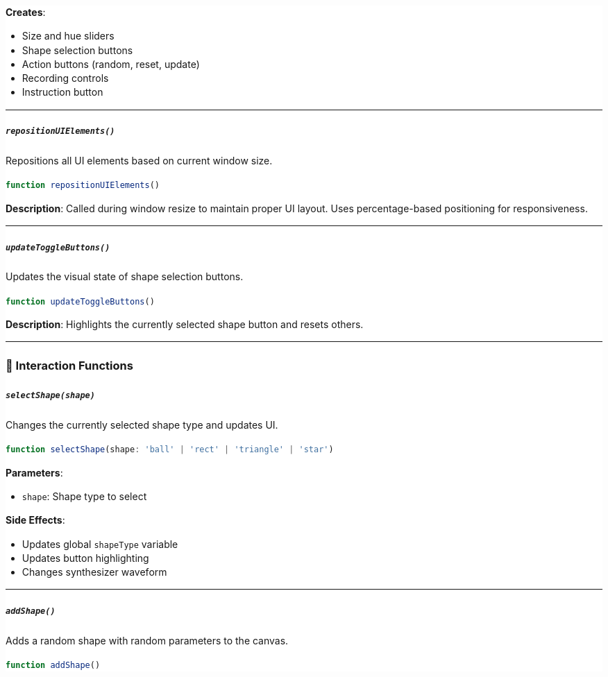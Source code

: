 **Creates**:
- Size and hue sliders
- Shape selection buttons
- Action buttons (random, reset, update)
- Recording controls
- Instruction button

---

##### `repositionUIElements()`
Repositions all UI elements based on current window size.

```javascript
function repositionUIElements()
```

**Description**: Called during window resize to maintain proper UI layout. Uses percentage-based positioning for responsiveness.

---

##### `updateToggleButtons()`
Updates the visual state of shape selection buttons.

```javascript
function updateToggleButtons()
```

**Description**: Highlights the currently selected shape button and resets others.

---

### 🎯 Interaction Functions

##### `selectShape(shape)`
Changes the currently selected shape type and updates UI.

```javascript
function selectShape(shape: 'ball' | 'rect' | 'triangle' | 'star')
```

**Parameters**:
- `shape`: Shape type to select

**Side Effects**:
- Updates global `shapeType` variable
- Updates button highlighting
- Changes synthesizer waveform

---

##### `addShape()`
Adds a random shape with random parameters to the canvas.

```javascript
function addShape()
```
